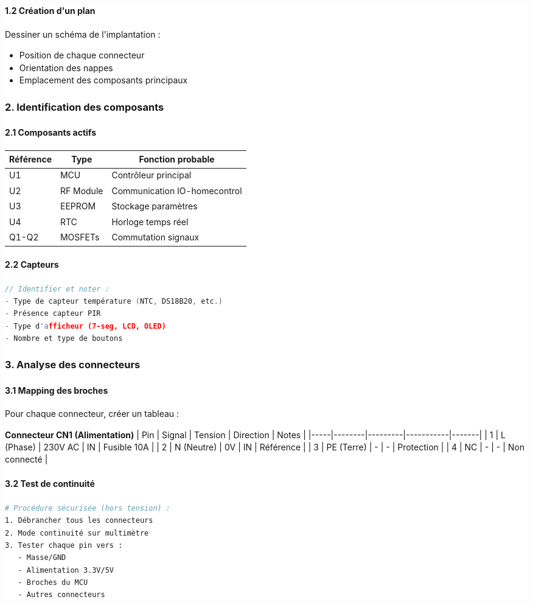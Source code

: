 #### 1.2 Création d'un plan
Dessiner un schéma de l'implantation :
- Position de chaque connecteur
- Orientation des nappes
- Emplacement des composants principaux

### 2. Identification des composants

#### 2.1 Composants actifs
| Référence | Type | Fonction probable |
|-----------|------|-------------------|
| U1 | MCU | Contrôleur principal |
| U2 | RF Module | Communication IO-homecontrol |
| U3 | EEPROM | Stockage paramètres |
| U4 | RTC | Horloge temps réel |
| Q1-Q2 | MOSFETs | Commutation signaux |

#### 2.2 Capteurs
```c
// Identifier et noter :
- Type de capteur température (NTC, DS18B20, etc.)
- Présence capteur PIR
- Type d'afficheur (7-seg, LCD, OLED)
- Nombre et type de boutons
```

### 3. Analyse des connecteurs

#### 3.1 Mapping des broches
Pour chaque connecteur, créer un tableau :

**Connecteur CN1 (Alimentation)**
| Pin | Signal | Tension | Direction | Notes |
|-----|--------|---------|-----------|-------|
| 1 | L (Phase) | 230V AC | IN | Fusible 10A |
| 2 | N (Neutre) | 0V | IN | Référence |
| 3 | PE (Terre) | - | - | Protection |
| 4 | NC | - | - | Non connecté |

#### 3.2 Test de continuité
```bash
# Procédure sécurisée (hors tension) :
1. Débrancher tous les connecteurs
2. Mode continuité sur multimètre
3. Tester chaque pin vers :
   - Masse/GND
   - Alimentation 3.3V/5V
   - Broches du MCU
   - Autres connecteurs
```
